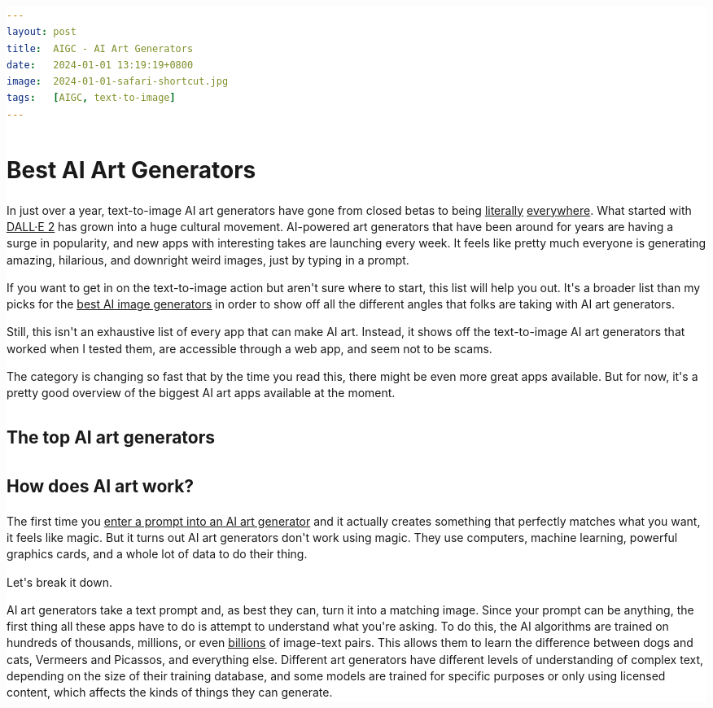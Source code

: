 ```yaml
---
layout: post
title:  AIGC - AI Art Generators
date:   2024-01-01 13:19:19+0800
image:  2024-01-01-safari-shortcut.jpg
tags:   [AIGC, text-to-image]
---
```


# Best AI Art Generators

In just over a year, text-to-image AI art generators have gone from closed betas to being [<u>literally</u>](https://www.youtube.com/watch?v=3YNku5FKWjw) [<u>everywhere</u>](https://www.cosmopolitan.com/lifestyle/a40314356/dall-e-2-artificial-intelligence-cover/). What started with [<u>DALL·E 2</u>](https://zapier.com/blog/how-to-use-dall-e-2/) has grown into a huge cultural movement. AI-powered art generators that have been around for years are having a surge in popularity, and new apps with interesting takes are launching every week. It feels like pretty much everyone is generating amazing, hilarious, and downright weird images, just by typing in a prompt. 

If you want to get in on the text-to-image action but aren't sure where to start, this list will help you out. It's a broader list than my picks for the [<u>best AI image generators</u>](https://zapier.com/blog/best-ai-image-generator/) in order to show off all the different angles that folks are taking with AI art generators.

Still, this isn't an exhaustive list of every app that can make AI art. Instead, it shows off the text-to-image AI art generators that worked when I tested them, are accessible through a web app, and seem not to be scams.

The category is changing so fast that by the time you read this, there might be even more great apps available. But for now, it's a pretty good overview of the biggest AI art apps available at the moment. 

## The top AI art generators

## How does AI art work?

The first time you [enter a prompt into an AI art generator](https://zapier.com/blog/ai-art-prompts) and it actually creates something that perfectly matches what you want, it feels like magic. But it turns out AI art generators don't work using magic. They use computers, machine learning, powerful graphics cards, and a whole lot of data to do their thing. 

Let's break it down. 

AI art generators take a text prompt and, as best they can, turn it into a matching image. Since your prompt can be anything, the first thing all these apps have to do is attempt to understand what you're asking. To do this, the AI algorithms are trained on hundreds of thousands, millions, or even [<u>billions</u>](https://laion.ai/blog/laion-5b/) of image-text pairs. This allows them to learn the difference between dogs and cats, Vermeers and Picassos, and everything else. Different art generators have different levels of understanding of complex text, depending on the size of their training database, and some models are trained for specific purposes or only using licensed content, which affects the kinds of things they can generate.
